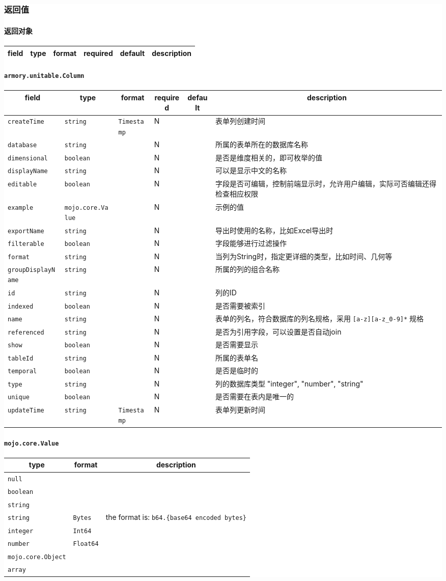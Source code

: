 
### 返回值

#### 返回对象
| field | type | format | required | default | description |
|---|---|---|---|---|---|


#### `armory.unitable.Column`
| field | type | format | required | default | description |
|---|---|---|---|---|---|
| `createTime` | `string` | `Timestamp` | N |  | 表单列创建时间 |
| `database` | `string` |  | N |  | 所属的表单所在的数据库名称 |
| `dimensional` | `boolean` |  | N |  | 是否是维度相关的，即可枚举的值 |
| `displayName` | `string` |  | N |  | 可以是显示中文的名称 |
| `editable` | `boolean` |  | N |  | 字段是否可编辑，控制前端显示时，允许用户编辑，实际可否编辑还得检查相应权限 |
| `example` | `mojo.core.Value` |  | N |  | 示例的值 |
| `exportName` | `string` |  | N |  | 导出时使用的名称，比如Excel导出时 |
| `filterable` | `boolean` |  | N |  | 字段能够进行过滤操作 |
| `format` | `string` |  | N |  | 当列为String时，指定更详细的类型，比如时间、几何等 |
| `groupDisplayName` | `string` |  | N |  | 所属的列的组合名称 |
| `id` | `string` |  | N |  | 列的ID |
| `indexed` | `boolean` |  | N |  | 是否需要被索引 |
| `name` | `string` |  | N |  | 表单的列名，符合数据库的列名规格，采用 `[a-z][a-z_0-9]*` 规格 |
| `referenced` | `string` |  | N |  | 是否为引用字段，可以设置是否自动join |
| `show` | `boolean` |  | N |  | 是否需要显示 |
| `tableId` | `string` |  | N |  | 所属的表单名 |
| `temporal` | `boolean` |  | N |  | 是否是临时的 |
| `type` | `string` |  | N |  | 列的数据库类型 "integer", "number", "string" |
| `unique` | `boolean` |  | N |  | 是否需要在表内是唯一的 |
| `updateTime` | `string` | `Timestamp` | N |  | 表单列更新时间 |


#### `mojo.core.Value`
| type | format | description |
|---|---|---|
| `null` |  |  |
| `boolean` |  |  |
| `string` |  |  |
| `string` | `Bytes` | the format is: `b64.{base64 encoded bytes}` |
| `integer` | `Int64` |  |
| `number` | `Float64` |  |
| `mojo.core.Object` |  |  |
| `array` |  |  |
